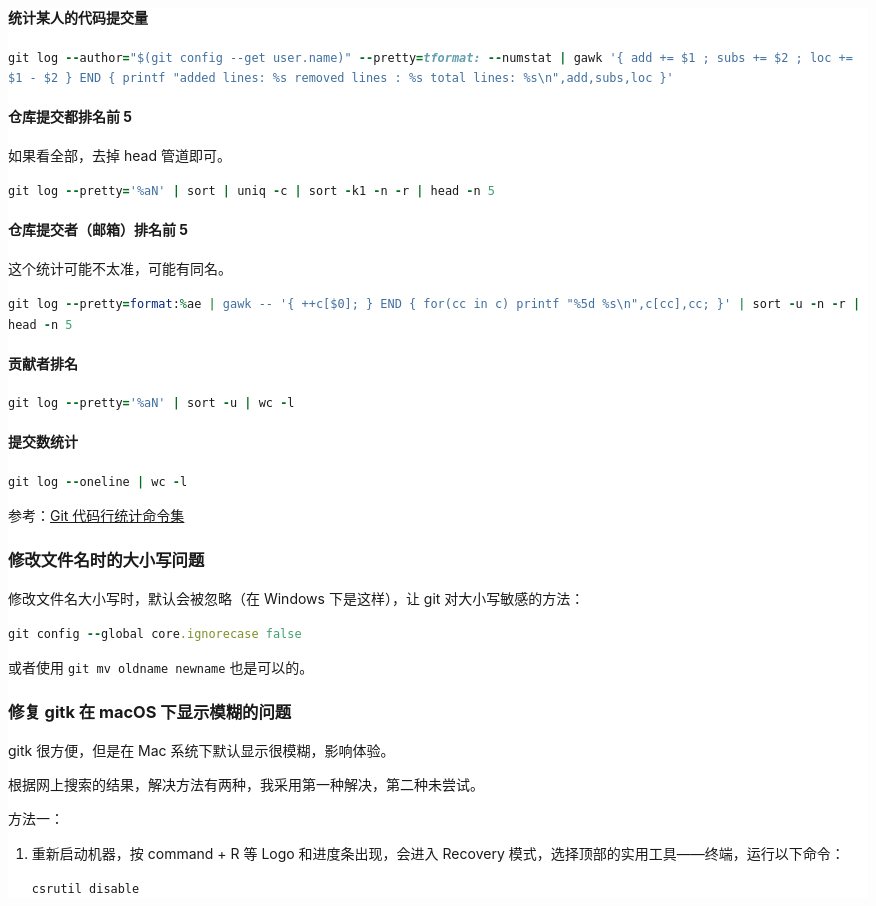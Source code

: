 #### 统计某人的代码提交量

```ruby
git log --author="$(git config --get user.name)" --pretty=tformat: --numstat | gawk '{ add += $1 ; subs += $2 ; loc += $1 - $2 } END { printf "added lines: %s removed lines : %s total lines: %s\n",add,subs,loc }'
```

#### 仓库提交都排名前 5

如果看全部，去掉 head 管道即可。

```ruby
git log --pretty='%aN' | sort | uniq -c | sort -k1 -n -r | head -n 5
```

#### 仓库提交者（邮箱）排名前 5

这个统计可能不太准，可能有同名。

```ruby
git log --pretty=format:%ae | gawk -- '{ ++c[$0]; } END { for(cc in c) printf "%5d %s\n",c[cc],cc; }' | sort -u -n -r | head -n 5
```

#### 贡献者排名

```ruby
git log --pretty='%aN' | sort -u | wc -l
```

#### 提交数统计

```ruby
git log --oneline | wc -l
```

参考：[Git 代码行统计命令集](http://blog.csdn.net/Dwarven/article/details/46550117)

### 修改文件名时的大小写问题

修改文件名大小写时，默认会被忽略（在 Windows 下是这样），让 git 对大小写敏感的方法：

```ruby
git config --global core.ignorecase false
```

或者使用 `git mv oldname newname` 也是可以的。

### 修复 gitk 在 macOS 下显示模糊的问题

gitk 很方便，但是在 Mac 系统下默认显示很模糊，影响体验。

根据网上搜索的结果，解决方法有两种，我采用第一种解决，第二种未尝试。

方法一：

1. 重新启动机器，按 command + R 等 Logo 和进度条出现，会进入 Recovery 模式，选择顶部的实用工具——终端，运行以下命令：

   ```ruby
   csrutil disable
   ```
